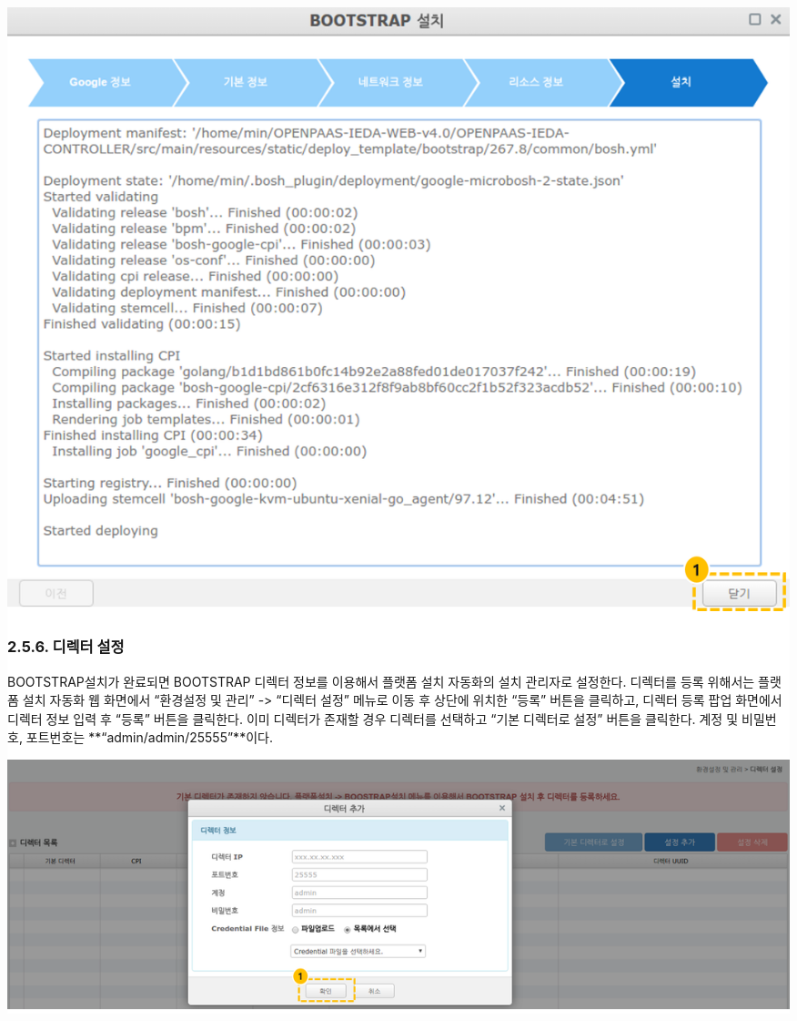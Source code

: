 ![](../../.gitbook/assets/bootstrap_install%20%282%29.png)

### 2.5.6.    디렉터 설정

BOOTSTRAP설치가 완료되면 BOOTSTRAP 디렉터 정보를 이용해서 플랫폼 설치 자동화의 설치 관리자로 설정한다. 디렉터를 등록 위해서는 플랫폼 설치 자동화 웹 화면에서 “환경설정 및 관리” -&gt; “디렉터 설정” 메뉴로 이동 후 상단에 위치한 “등록” 버튼을 클릭하고, 디렉터 등록 팝업 화면에서 디렉터 정보 입력 후 “등록” 버튼을 클릭한다. 이미 디렉터가 존재할 경우 디렉터를 선택하고 “기본 디렉터로 설정” 버튼을 클릭한다. 계정 및 비밀번호, 포트번호는 **“admin/admin/25555”**이다.

![](../../.gitbook/assets/bootstrap_director%20%281%29.png)
